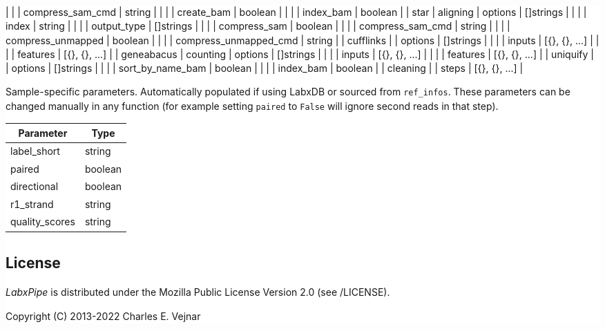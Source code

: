 |                    |                  | compress_sam_cmd      | string        |
|                    |                  | create_bam            | boolean       |
|                    |                  | index_bam             | boolean       |
| star               | aligning         | options               | []strings     |
|                    |                  | index                 | string        |
|                    |                  | output_type           | []strings     |
|                    |                  | compress_sam          | boolean       |
|                    |                  | compress_sam_cmd      | string        |
|                    |                  | compress_unmapped     | boolean       |
|                    |                  | compress_unmapped_cmd | string        |
| cufflinks          |                  | options               | []strings     |
|                    |                  | inputs                | [{}, {}, ...] |
|                    |                  | features              | [{}, {}, ...] |
| geneabacus         | counting         | options               | []strings     |
|                    |                  | inputs                | [{}, {}, ...] |
|                    |                  | features              | [{}, {}, ...] |
| uniquify           |                  | options               | []strings     |
|                    |                  | sort_by_name_bam      | boolean       |
|                    |                  | index_bam             | boolean       |
| cleaning           |                  | steps                 | [{}, {}, ...] |

Sample-specific parameters. Automatically populated if using LabxDB or sourced from `ref_infos`. These parameters can be changed manually in any function (for example setting `paired` to `False` will ignore second reads in that step).

| Parameter      | Type    |
| -------------- | ------- |
| label_short    | string  |
| paired         | boolean |
| directional    | boolean |
| r1_strand      | string  |
| quality_scores | string  |

## License

*LabxPipe* is distributed under the Mozilla Public License Version 2.0 (see /LICENSE).

Copyright (C) 2013-2022 Charles E. Vejnar
